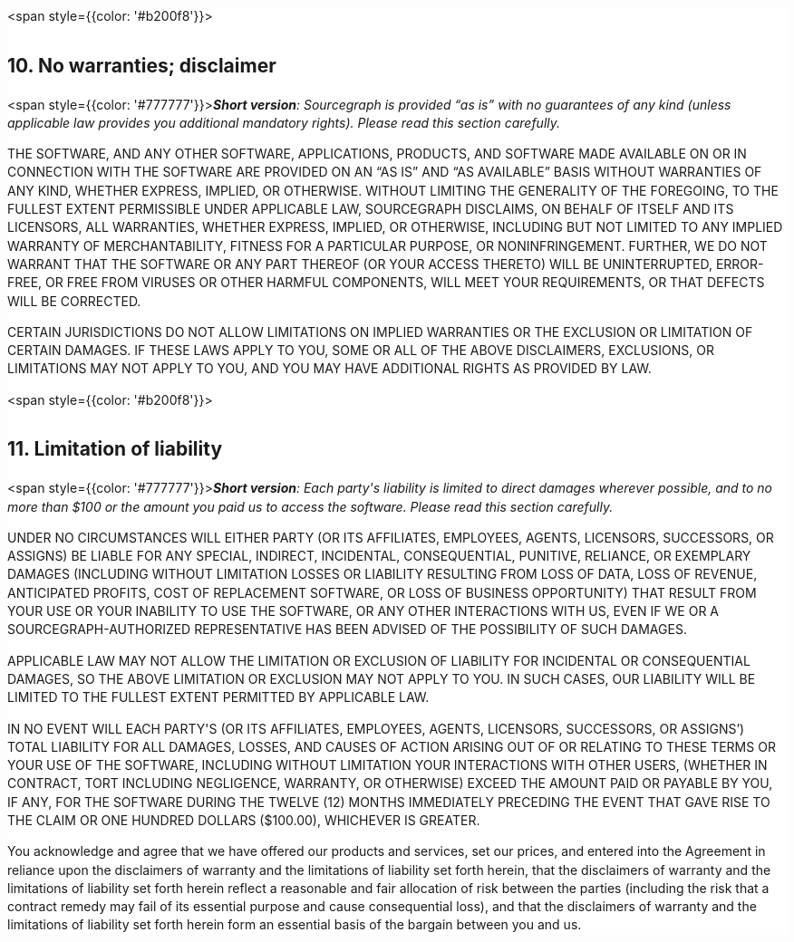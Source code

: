 <span style={{color: '#b200f8'}}>

## 10. No warranties; disclaimer

</span>

<span style={{color: '#777777'}}><i>**Short version**: Sourcegraph is provided “as is” with no guarantees of any kind (unless applicable law provides you additional mandatory rights). Please read this section carefully.</i></span>

THE SOFTWARE, AND ANY OTHER SOFTWARE, APPLICATIONS, PRODUCTS, AND SOFTWARE MADE AVAILABLE ON OR IN CONNECTION WITH THE SOFTWARE ARE PROVIDED ON AN “AS IS” AND “AS AVAILABLE” BASIS WITHOUT WARRANTIES OF ANY KIND, WHETHER EXPRESS, IMPLIED, OR OTHERWISE. WITHOUT LIMITING THE GENERALITY OF THE FOREGOING, TO THE FULLEST EXTENT PERMISSIBLE UNDER APPLICABLE LAW, SOURCEGRAPH DISCLAIMS, ON BEHALF OF ITSELF AND ITS LICENSORS, ALL WARRANTIES, WHETHER EXPRESS, IMPLIED, OR OTHERWISE, INCLUDING BUT NOT LIMITED TO ANY IMPLIED WARRANTY OF MERCHANTABILITY, FITNESS FOR A PARTICULAR PURPOSE, OR NONINFRINGEMENT. FURTHER, WE DO NOT WARRANT THAT THE SOFTWARE OR ANY PART THEREOF (OR YOUR ACCESS THERETO) WILL BE UNINTERRUPTED, ERROR-FREE, OR FREE FROM VIRUSES OR OTHER HARMFUL COMPONENTS, WILL MEET YOUR REQUIREMENTS, OR THAT DEFECTS WILL BE CORRECTED.

CERTAIN JURISDICTIONS DO NOT ALLOW LIMITATIONS ON IMPLIED WARRANTIES OR THE EXCLUSION OR LIMITATION OF CERTAIN DAMAGES. IF THESE LAWS APPLY TO YOU, SOME OR ALL OF THE ABOVE DISCLAIMERS, EXCLUSIONS, OR LIMITATIONS MAY NOT APPLY TO YOU, AND YOU MAY HAVE ADDITIONAL RIGHTS AS PROVIDED BY LAW.

<span style={{color: '#b200f8'}}>

## 11. Limitation of liability

</span>

<span style={{color: '#777777'}}><i>**Short version**: Each party's liability is limited to direct damages wherever possible, and to no more than $100 or the amount you paid us to access the software. Please read this section carefully.</i></span>

UNDER NO CIRCUMSTANCES WILL EITHER PARTY (OR ITS AFFILIATES, EMPLOYEES, AGENTS, LICENSORS, SUCCESSORS, OR ASSIGNS) BE LIABLE FOR ANY SPECIAL, INDIRECT, INCIDENTAL, CONSEQUENTIAL, PUNITIVE, RELIANCE, OR EXEMPLARY DAMAGES (INCLUDING WITHOUT LIMITATION LOSSES OR LIABILITY RESULTING FROM LOSS OF DATA, LOSS OF REVENUE, ANTICIPATED PROFITS, COST OF REPLACEMENT SOFTWARE, OR LOSS OF BUSINESS OPPORTUNITY) THAT RESULT FROM YOUR USE OR YOUR INABILITY TO USE THE SOFTWARE, OR ANY OTHER INTERACTIONS WITH US, EVEN IF WE OR A SOURCEGRAPH-AUTHORIZED REPRESENTATIVE HAS BEEN ADVISED OF THE POSSIBILITY OF SUCH DAMAGES.

APPLICABLE LAW MAY NOT ALLOW THE LIMITATION OR EXCLUSION OF LIABILITY FOR INCIDENTAL OR CONSEQUENTIAL DAMAGES, SO THE ABOVE LIMITATION OR EXCLUSION MAY NOT APPLY TO YOU. IN SUCH CASES, OUR LIABILITY WILL BE LIMITED TO THE FULLEST EXTENT PERMITTED BY APPLICABLE LAW.

IN NO EVENT WILL EACH PARTY'S (OR ITS AFFILIATES, EMPLOYEES, AGENTS, LICENSORS, SUCCESSORS, OR ASSIGNS’) TOTAL LIABILITY FOR ALL DAMAGES, LOSSES, AND CAUSES OF ACTION ARISING OUT OF OR RELATING TO THESE TERMS OR YOUR USE OF THE SOFTWARE, INCLUDING WITHOUT LIMITATION YOUR INTERACTIONS WITH OTHER USERS, (WHETHER IN CONTRACT, TORT INCLUDING NEGLIGENCE, WARRANTY, OR OTHERWISE) EXCEED THE AMOUNT PAID OR PAYABLE BY YOU, IF ANY, FOR THE SOFTWARE DURING THE TWELVE (12) MONTHS IMMEDIATELY PRECEDING THE EVENT THAT GAVE RISE TO THE CLAIM OR ONE HUNDRED DOLLARS ($100.00), WHICHEVER IS GREATER.

You acknowledge and agree that we have offered our products and services, set our prices, and entered into the Agreement in reliance upon the disclaimers of warranty and the limitations of liability set forth herein, that the disclaimers of warranty and the limitations of liability set forth herein reflect a reasonable and fair allocation of risk between the parties (including the risk that a contract remedy may fail of its essential purpose and cause consequential loss), and that the disclaimers of warranty and the limitations of liability set forth herein form an essential basis of the bargain between you and us.
